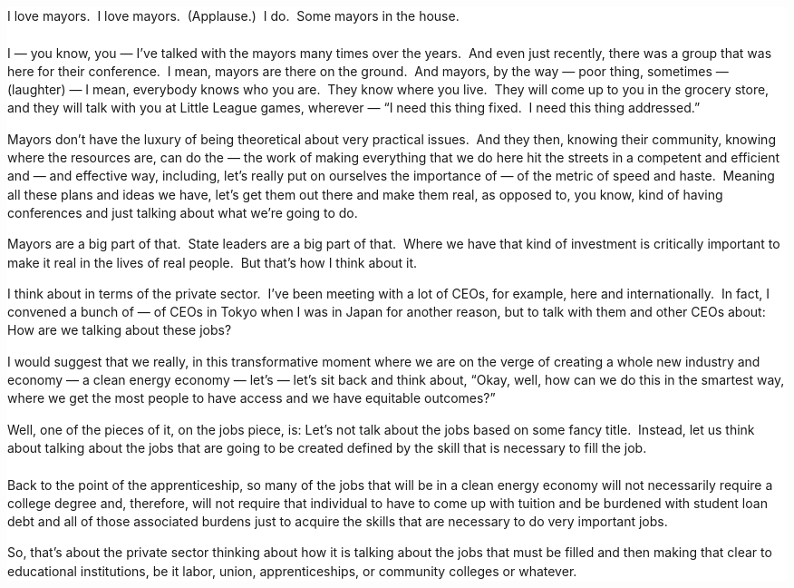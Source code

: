 I love mayors.  I love mayors.  (Applause.)  I do.  Some mayors in the
house.   
   
I — you know, you — I’ve talked with the mayors many times over the
years.  And even just recently, there was a group that was here for
their conference.  I mean, mayors are there on the ground.  And mayors,
by the way — poor thing, sometimes — (laughter) — I mean, everybody
knows who you are.  They know where you live.  They will come up to you
in the grocery store, and they will talk with you at Little League
games, wherever — “I need this thing fixed.  I need this thing
addressed.”  
  
Mayors don’t have the luxury of being theoretical about very practical
issues.  And they then, knowing their community, knowing where the
resources are, can do the — the work of making everything that we do
here hit the streets in a competent and efficient and — and effective
way, including, let’s really put on ourselves the importance of — of the
metric of speed and haste.  Meaning all these plans and ideas we have,
let’s get them out there and make them real, as opposed to, you know,
kind of having conferences and just talking about what we’re going to
do.  
  
Mayors are a big part of that.  State leaders are a big part of that. 
Where we have that kind of investment is critically important to make it
real in the lives of real people.  But that’s how I think about it.  
  
I think about in terms of the private sector.  I’ve been meeting with a
lot of CEOs, for example, here and internationally.  In fact, I convened
a bunch of — of CEOs in Tokyo when I was in Japan for another reason,
but to talk with them and other CEOs about: How are we talking about
these jobs?  
  
I would suggest that we really, in this transformative moment where we
are on the verge of creating a whole new industry and economy — a clean
energy economy — let’s — let’s sit back and think about, “Okay, well,
how can we do this in the smartest way, where we get the most people to
have access and we have equitable outcomes?”  
  
Well, one of the pieces of it, on the jobs piece, is: Let’s not talk
about the jobs based on some fancy title.  Instead, let us think about
talking about the jobs that are going to be created defined by the skill
that is necessary to fill the job.   
   
Back to the point of the apprenticeship, so many of the jobs that will
be in a clean energy economy will not necessarily require a college
degree and, therefore, will not require that individual to have to come
up with tuition and be burdened with student loan debt and all of those
associated burdens just to acquire the skills that are necessary to do
very important jobs.   
  
So, that’s about the private sector thinking about how it is talking
about the jobs that must be filled and then making that clear to
educational institutions, be it labor, union, apprenticeships, or
community colleges or whatever.  
  